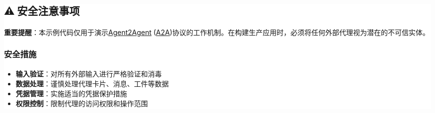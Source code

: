 ## ⚠️ 安全注意事项

**重要提醒**：本示例代码仅用于演示[Agent2Agent](https://a2aprotocol.ai/) ([A2A](https://a2aprotocol.ai/))协议的工作机制。在构建生产应用时，必须将任何外部代理视为潜在的不可信实体。

### 安全措施

- **输入验证**：对所有外部输入进行严格验证和消毒
- **数据处理**：谨慎处理代理卡片、消息、工件等数据
- **凭据管理**：实施适当的凭据保护措施
- **权限控制**：限制代理的访问权限和操作范围
